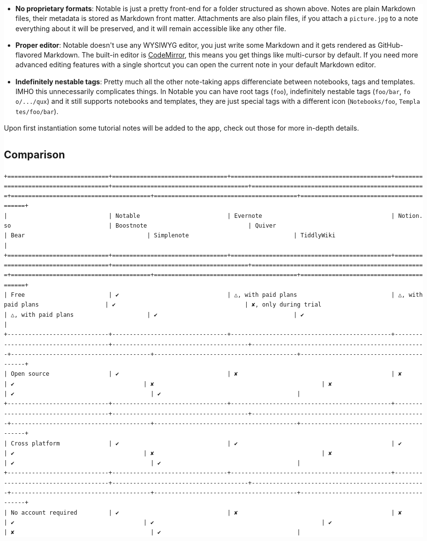 - **No proprietary formats**: Notable is just a pretty front-end for a folder structured as shown above. Notes are plain Markdown files, their metadata is stored as Markdown front matter. Attachments are also plain files, if you attach a `picture.jpg` to a note everything about it will be preserved, and it will remain accessible like any other file.

- **Proper editor**: Notable doesn't use any WYSIWYG editor, you just write some Markdown and it gets rendered as GitHub-flavored Markdown. The built-in editor is [CodeMirror](https://codemirror.net), this means you get things like multi-cursor by default. If you need more advanced editing features with a single shortcut you can open the current note in your default Markdown editor.

- **Indefinitely nestable tags**: Pretty much all the other note-taking apps differenciate between notebooks, tags and templates. IMHO this unnecessarily complicates things. In Notable you can have root tags (`foo`), indefinitely nestable tags (`foo/bar`, `foo/.../qux`) and it still supports notebooks and templates, they are just special tags with a different icon (`Notebooks/foo`, `Templates/foo/bar`).

Upon first instantiation some tutorial notes will be added to the app, check out those for more in-depth details.

## Comparison

```
+=============================+=================================+==============================================+======================================+=======================================+==================================================+========================================+=========================================+=========================================+
|                             | Notable                         | Evernote                                     | Notion.so                            | Boostnote                             | Quiver                                           | Bear                                   | Simplenote                              | TiddlyWiki                              |
+=============================+=================================+==============================================+======================================+=======================================+==================================================+========================================+=========================================+=========================================+
| Free                        | ✔                               | △, with paid plans                           | △, with paid plans                   | ✔                                     | ✘, only during trial                             | △, with paid plans                     | ✔                                       | ✔                                       |
+-----------------------------+---------------------------------+----------------------------------------------+--------------------------------------+---------------------------------------+--------------------------------------------------+----------------------------------------+-----------------------------------------+-----------------------------------------+
| Open source                 | ✔                               | ✘                                            | ✘                                    | ✔                                     | ✘                                                | ✘                                      | ✔                                       | ✔                                       |
+-----------------------------+---------------------------------+----------------------------------------------+--------------------------------------+---------------------------------------+--------------------------------------------------+----------------------------------------+-----------------------------------------+-----------------------------------------+
| Cross platform              | ✔                               | ✔                                            | ✔                                    | ✔                                     | ✘                                                | ✘                                      | ✔                                       | ✔                                       |
+-----------------------------+---------------------------------+----------------------------------------------+--------------------------------------+---------------------------------------+--------------------------------------------------+----------------------------------------+-----------------------------------------+-----------------------------------------+
| No account required         | ✔                               | ✘                                            | ✘                                    | ✔                                     | ✔                                                | ✔                                      | ✘                                       | ✔                                       |
```